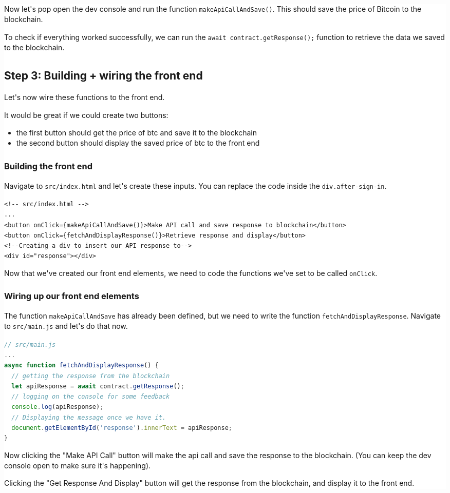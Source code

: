 Now let's pop open the dev console and run the function `makeApiCallAndSave()`. This should save the price of Bitcoin to the blockchain.

To check if everything worked successfully, we can run the `await contract.getResponse();` function to retrieve the data we saved to the blockchain.

## Step 3: Building + wiring the front end

Let's now wire these functions to the front end.

It would be great if we could create two buttons:

* the first button should get the price of btc and save it to the blockchain
* the second button should display the saved price of btc to the front end

### Building the front end

Navigate to `src/index.html` and let's create these inputs. You can replace the code inside the `div.after-sign-in`.

```markup
<!-- src/index.html -->
...
<button onClick={makeApiCallAndSave()}>Make API call and save response to blockchain</button>
<button onClick={fetchAndDisplayResponse()}>Retrieve response and display</button>
<!--Creating a div to insert our API response to-->
<div id="response"></div>
```

Now that we've created our front end elements, we need to code the functions we've set to be called `onClick`.

### Wiring up our front end elements

The function `makeApiCallAndSave` has already been defined, but we need to write the function `fetchAndDisplayResponse`. Navigate to `src/main.js` and let's do that now.

```javascript
// src/main.js
...
async function fetchAndDisplayResponse() {
  // getting the response from the blockchain
  let apiResponse = await contract.getResponse();
  // logging on the console for some feedback
  console.log(apiResponse);
  // Displaying the message once we have it.
  document.getElementById('response').innerText = apiResponse;
}
```

Now clicking the "Make API Call" button will make the api call and save the response to the blockchain. \(You can keep the dev console open to make sure it's happening\).

Clicking the "Get Response And Display" button will get the response from the blockchain, and display it to the front end.
